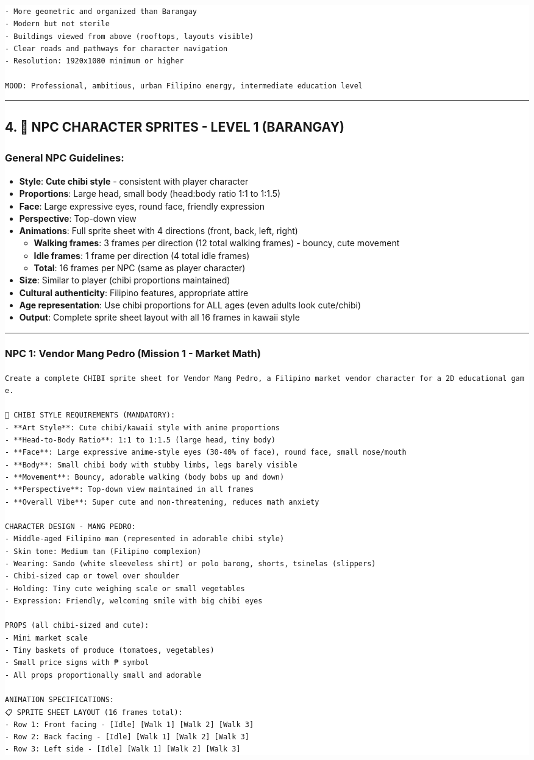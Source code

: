```
- More geometric and organized than Barangay
- Modern but not sterile
- Buildings viewed from above (rooftops, layouts visible)
- Clear roads and pathways for character navigation
- Resolution: 1920x1080 minimum or higher

MOOD: Professional, ambitious, urban Filipino energy, intermediate education level
```

---

## **4. 👥 NPC CHARACTER SPRITES - LEVEL 1 (BARANGAY)**

### **General NPC Guidelines:**
- **Style**: **Cute chibi style** - consistent with player character
- **Proportions**: Large head, small body (head:body ratio 1:1 to 1:1.5)
- **Face**: Large expressive eyes, round face, friendly expression
- **Perspective**: Top-down view
- **Animations**: Full sprite sheet with 4 directions (front, back, left, right)
  - **Walking frames**: 3 frames per direction (12 total walking frames) - bouncy, cute movement
  - **Idle frames**: 1 frame per direction (4 total idle frames)
  - **Total**: 16 frames per NPC (same as player character)
- **Size**: Similar to player (chibi proportions maintained)
- **Cultural authenticity**: Filipino features, appropriate attire
- **Age representation**: Use chibi proportions for ALL ages (even adults look cute/chibi)
- **Output**: Complete sprite sheet layout with all 16 frames in kawaii style

---

### **NPC 1: Vendor Mang Pedro** (Mission 1 - Market Math)

```
Create a complete CHIBI sprite sheet for Vendor Mang Pedro, a Filipino market vendor character for a 2D educational game.

🎨 CHIBI STYLE REQUIREMENTS (MANDATORY):
- **Art Style**: Cute chibi/kawaii style with anime proportions
- **Head-to-Body Ratio**: 1:1 to 1:1.5 (large head, tiny body)
- **Face**: Large expressive anime-style eyes (30-40% of face), round face, small nose/mouth
- **Body**: Small chibi body with stubby limbs, legs barely visible
- **Movement**: Bouncy, adorable walking (body bobs up and down)
- **Perspective**: Top-down view maintained in all frames
- **Overall Vibe**: Super cute and non-threatening, reduces math anxiety

CHARACTER DESIGN - MANG PEDRO:
- Middle-aged Filipino man (represented in adorable chibi style)
- Skin tone: Medium tan (Filipino complexion)
- Wearing: Sando (white sleeveless shirt) or polo barong, shorts, tsinelas (slippers)
- Chibi-sized cap or towel over shoulder
- Holding: Tiny cute weighing scale or small vegetables
- Expression: Friendly, welcoming smile with big chibi eyes

PROPS (all chibi-sized and cute):
- Mini market scale
- Tiny baskets of produce (tomatoes, vegetables)
- Small price signs with ₱ symbol
- All props proportionally small and adorable

ANIMATION SPECIFICATIONS:
📋 SPRITE SHEET LAYOUT (16 frames total):
- Row 1: Front facing - [Idle] [Walk 1] [Walk 2] [Walk 3]
- Row 2: Back facing - [Idle] [Walk 1] [Walk 2] [Walk 3]
- Row 3: Left side - [Idle] [Walk 1] [Walk 2] [Walk 3]
```